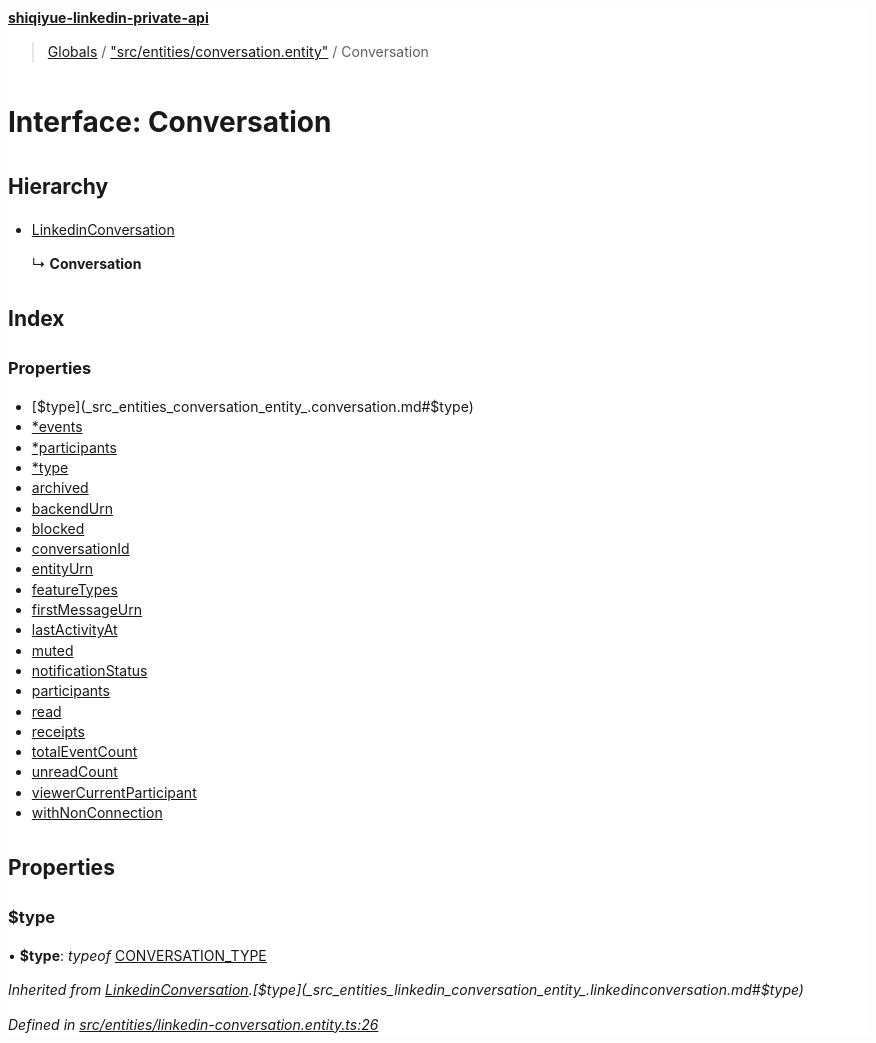**[shiqiyue-linkedin-private-api](../README.md)**

> [Globals](../globals.md) / ["src/entities/conversation.entity"](../modules/_src_entities_conversation_entity_.md) / Conversation

# Interface: Conversation

## Hierarchy

* [LinkedinConversation](_src_entities_linkedin_conversation_entity_.linkedinconversation.md)

  ↳ **Conversation**

## Index

### Properties

* [$type](_src_entities_conversation_entity_.conversation.md#$type)
* [*events](_src_entities_conversation_entity_.conversation.md#*events)
* [*participants](_src_entities_conversation_entity_.conversation.md#*participants)
* [*type](_src_entities_conversation_entity_.conversation.md#*type)
* [archived](_src_entities_conversation_entity_.conversation.md#archived)
* [backendUrn](_src_entities_conversation_entity_.conversation.md#backendurn)
* [blocked](_src_entities_conversation_entity_.conversation.md#blocked)
* [conversationId](_src_entities_conversation_entity_.conversation.md#conversationid)
* [entityUrn](_src_entities_conversation_entity_.conversation.md#entityurn)
* [featureTypes](_src_entities_conversation_entity_.conversation.md#featuretypes)
* [firstMessageUrn](_src_entities_conversation_entity_.conversation.md#firstmessageurn)
* [lastActivityAt](_src_entities_conversation_entity_.conversation.md#lastactivityat)
* [muted](_src_entities_conversation_entity_.conversation.md#muted)
* [notificationStatus](_src_entities_conversation_entity_.conversation.md#notificationstatus)
* [participants](_src_entities_conversation_entity_.conversation.md#participants)
* [read](_src_entities_conversation_entity_.conversation.md#read)
* [receipts](_src_entities_conversation_entity_.conversation.md#receipts)
* [totalEventCount](_src_entities_conversation_entity_.conversation.md#totaleventcount)
* [unreadCount](_src_entities_conversation_entity_.conversation.md#unreadcount)
* [viewerCurrentParticipant](_src_entities_conversation_entity_.conversation.md#viewercurrentparticipant)
* [withNonConnection](_src_entities_conversation_entity_.conversation.md#withnonconnection)

## Properties

### $type

•  **$type**: *typeof* [CONVERSATION\_TYPE](../modules/_src_entities_linkedin_conversation_entity_.md#conversation_type)

*Inherited from [LinkedinConversation](_src_entities_linkedin_conversation_entity_.linkedinconversation.md).[$type](_src_entities_linkedin_conversation_entity_.linkedinconversation.md#$type)*

*Defined in [src/entities/linkedin-conversation.entity.ts:26](https://github.com/eilonmore/linkedin-private-api/blob/c1b3769/src/entities/linkedin-conversation.entity.ts#L26)*
